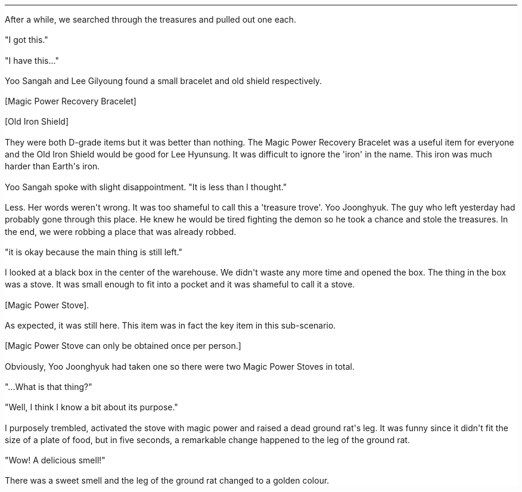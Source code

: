   

* * *

  

After a while, we searched through the treasures and pulled out one each.

"I got this."

"I have this..."

Yoo Sangah and Lee Gilyoung found a small bracelet and old shield
respectively.

\[Magic Power Recovery Bracelet\]

\[Old Iron Shield\]

They were both D-grade items but it was better than nothing. The Magic Power
Recovery Bracelet was a useful item for everyone and the Old Iron Shield would
be good for Lee Hyunsung. It was difficult to ignore the 'iron' in the name.
This iron was much harder than Earth's iron.

Yoo Sangah spoke with slight disappointment. "It is less than I thought."

Less. Her words weren't wrong. It was too shameful to call this a 'treasure
trove'. Yoo Joonghyuk. The guy who left yesterday had probably gone through
this place. He knew he would be tired fighting the demon so he took a chance
and stole the treasures. In the end, we were robbing a place that was already
robbed.

"it is okay because the main thing is still left."

I looked at a black box in the center of the warehouse. We didn't waste any
more time and opened the box. The thing in the box was a stove. It was small
enough to fit into a pocket and it was shameful to call it a stove.

\[Magic Power Stove\].

As expected, it was still here. This item was in fact the key item in this
sub-scenario.

\[Magic Power Stove can only be obtained once per person.\]

Obviously, Yoo Joonghyuk had taken one so there were two Magic Power Stoves in
total.

"...What is that thing?"

"Well, I think I know a bit about its purpose."

I purposely trembled, activated the stove with magic power and raised a dead
ground rat's leg. It was funny since it didn't fit the size of a plate of
food, but in five seconds, a remarkable change happened to the leg of the
ground rat.

"Wow\! A delicious smell\!"

There was a sweet smell and the leg of the ground rat changed to a golden
colour.
